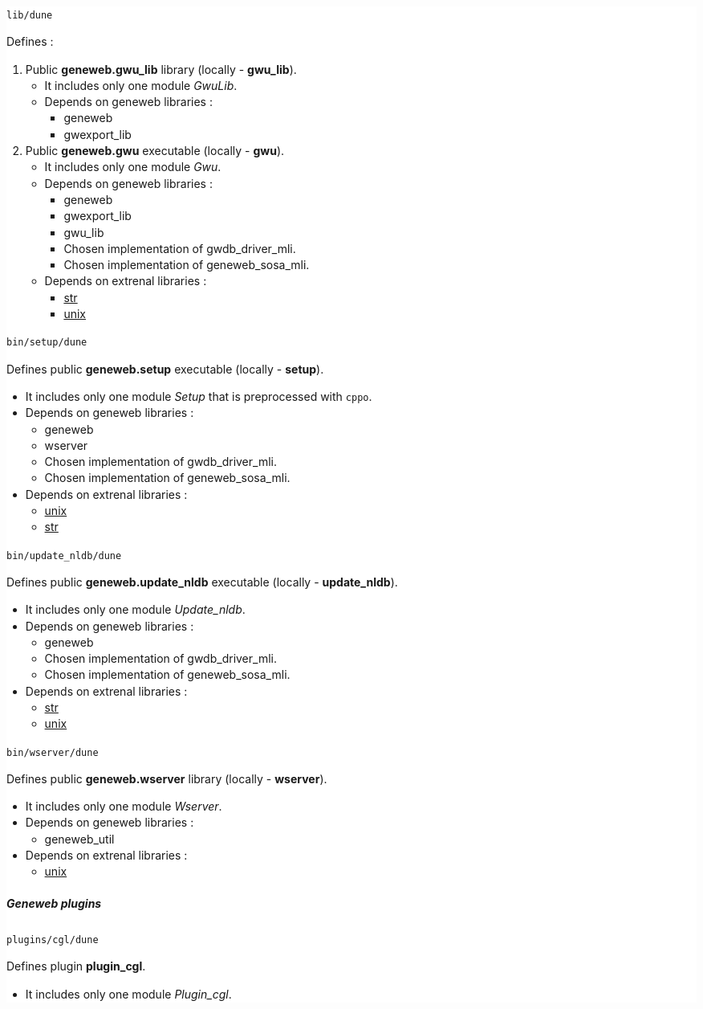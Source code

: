 ```lib/dune```

Defines :
1. Public **geneweb.gwu_lib** library (locally - **gwu_lib**).
   - It includes only one module *GwuLib*.
   - Depends on geneweb libraries :
     - geneweb
     - gwexport_lib
2. Public **geneweb.gwu** executable (locally - **gwu**).
   - It includes only one module *Gwu*.
   - Depends on geneweb libraries :
     - geneweb
     - gwexport_lib
     - gwu_lib 
     - Chosen implementation of gwdb_driver_mli.
     - Chosen implementation of geneweb_sosa_mli. 
   - Depends on extrenal libraries :
     - [str](https://docs.ocaml.pro/docs/META.str@ocamlfind.1.9.1/index.html)
     - [unix](https://docs.ocaml.pro/docs/META.unix@ocamlfind.1.9.1/index.html) 

```bin/setup/dune```

Defines public **geneweb.setup** executable (locally - **setup**).

- It includes only one module *Setup* that is preprocessed with ```cppo```.
- Depends on geneweb libraries :
  - geneweb
  - wserver
  - Chosen implementation of gwdb_driver_mli.
  - Chosen implementation of geneweb_sosa_mli.
- Depends on extrenal libraries :
  - [unix](https://docs.ocaml.pro/docs/META.unix@ocamlfind.1.9.1/index.html)
  - [str](https://docs.ocaml.pro/docs/META.str@ocamlfind.1.9.1/index.html)

```bin/update_nldb/dune```

Defines public **geneweb.update_nldb** executable (locally - **update_nldb**).

- It includes only one module *Update_nldb*.
- Depends on geneweb libraries :
   - geneweb
   - Chosen implementation of gwdb_driver_mli.
   - Chosen implementation of geneweb_sosa_mli. 
- Depends on extrenal libraries :
   - [str](https://docs.ocaml.pro/docs/META.str@ocamlfind.1.9.1/index.html)
   - [unix](https://docs.ocaml.pro/docs/META.unix@ocamlfind.1.9.1/index.html)


```bin/wserver/dune```

Defines public **geneweb.wserver** library (locally - **wserver**).

- It includes only one module *Wserver*. 
- Depends on geneweb libraries :
  - geneweb_util
- Depends on extrenal libraries :
  - [unix](https://docs.ocaml.pro/docs/META.unix@ocamlfind.1.9.1/index.html)

##### Geneweb plugins

```plugins/cgl/dune```

Defines plugin **plugin_cgl**. 

- It includes only one module *Plugin_cgl*. 
```